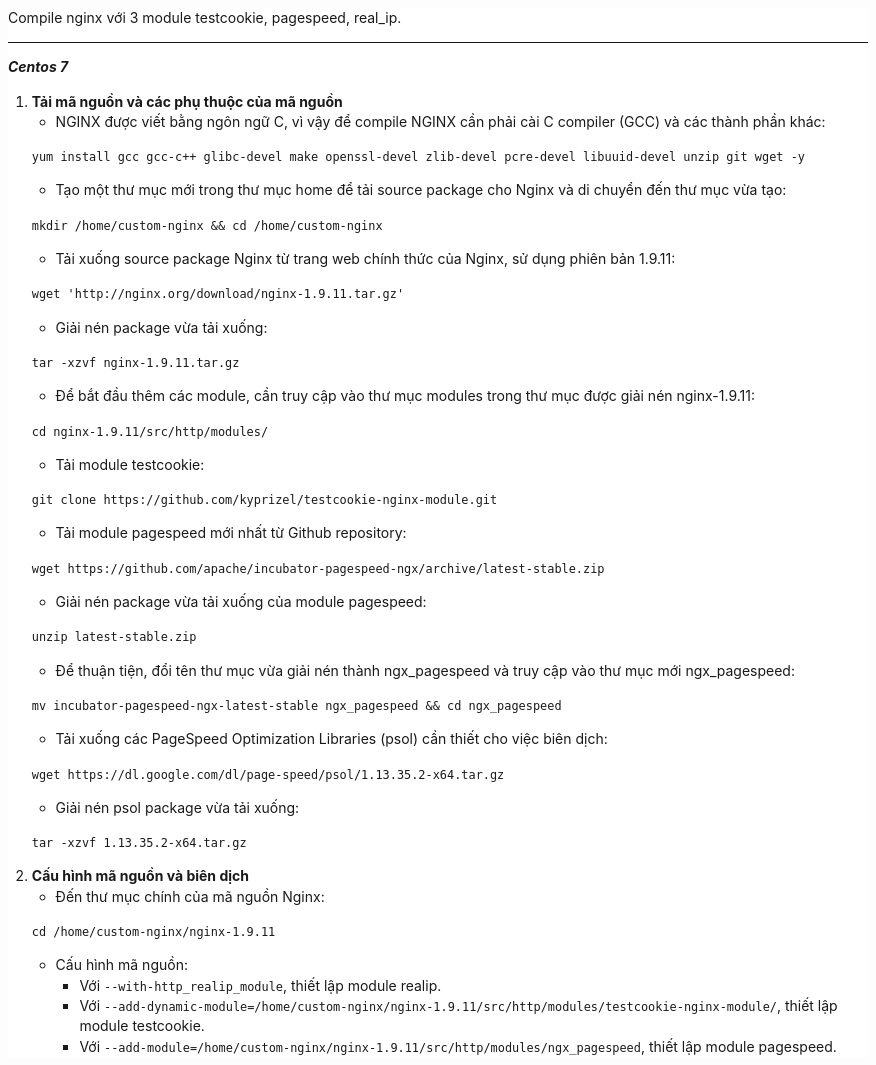 Compile nginx với 3 module testcookie, pagespeed, real_ip. 
***
***Centos 7***
1. **Tải mã nguồn và các phụ thuộc của mã nguồn**
   - NGINX được viết bằng ngôn ngữ C, vì vậy để compile NGINX cần phải cài C compiler (GCC) và các thành phần khác:
   ~~~
   yum install gcc gcc-c++ glibc-devel make openssl-devel zlib-devel pcre-devel libuuid-devel unzip git wget -y
   ~~~
   - Tạo một thư mục mới trong thư mục home để tải source package cho Nginx và di chuyển đến thư mục vừa tạo:
   ~~~
   mkdir /home/custom-nginx && cd /home/custom-nginx
   ~~~
   - Tải xuống source package Nginx từ trang web chính thức của Nginx, sử dụng phiên bản 1.9.11:
   ~~~
   wget 'http://nginx.org/download/nginx-1.9.11.tar.gz'
   ~~~
   - Giải nén package vừa tải xuống:
   ~~~
   tar -xzvf nginx-1.9.11.tar.gz
   ~~~
   - Để bắt đầu thêm các module, cần truy cập vào thư mục modules trong thư mục được giải nén nginx-1.9.11:
   ~~~
   cd nginx-1.9.11/src/http/modules/
   ~~~
   - Tải module testcookie:
   ~~~
   git clone https://github.com/kyprizel/testcookie-nginx-module.git
   ~~~
   - Tải module pagespeed mới nhất từ Github repository:
   ~~~
   wget https://github.com/apache/incubator-pagespeed-ngx/archive/latest-stable.zip
   ~~~
   - Giải nén package vừa tải xuống của module pagespeed:
   ~~~
   unzip latest-stable.zip
   ~~~
   - Để thuận tiện, đổi tên thư mục vừa giải nén thành ngx_pagespeed và truy cập vào thư mục mới ngx_pagespeed:
   ~~~
   mv incubator-pagespeed-ngx-latest-stable ngx_pagespeed && cd ngx_pagespeed
   ~~~
   - Tải xuống các PageSpeed Optimization Libraries (psol) cần thiết cho việc biên dịch:
   ~~~
   wget https://dl.google.com/dl/page-speed/psol/1.13.35.2-x64.tar.gz
   ~~~
   - Giải nén psol package vừa tải xuống:
   ~~~
   tar -xzvf 1.13.35.2-x64.tar.gz
   ~~~ 
2. **Cấu hình mã nguồn và biên dịch**
   - Đến thư mục chính của mã nguồn Nginx:
   ~~~
   cd /home/custom-nginx/nginx-1.9.11
   ~~~
   - Cấu hình mã nguồn:
     - Với ```--with-http_realip_module```, thiết lập module realip.
     - Với ```--add-dynamic-module=/home/custom-nginx/nginx-1.9.11/src/http/modules/testcookie-nginx-module/```, thiết lập module testcookie.
     - Với ```--add-module=/home/custom-nginx/nginx-1.9.11/src/http/modules/ngx_pagespeed```, thiết lập module pagespeed.
   ~~~
   ~~~